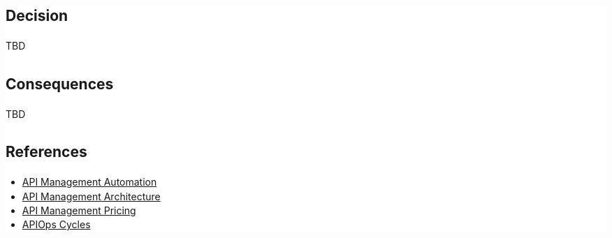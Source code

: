
## Decision

TBD

## Consequences

TBD

## References

- [API Management Automation](https://learn.microsoft.com/en-us/azure/cloud-adoption-framework/scenarios/app-platform/api-management/platform-automation-and-devops)
- [API Management Architecture](https://learn.microsoft.com/en-us/azure/architecture/example-scenario/integration/app-gateway-internal-api-management-function)
- [API Management Pricing](https://azure.microsoft.com/en-us/pricing/details/api-management/)
- [APIOps Cycles](https://www.apiopscycles.com/)
